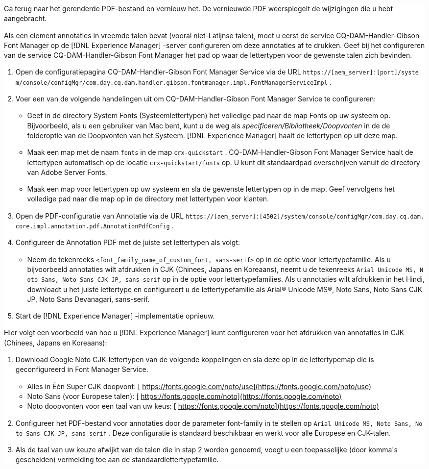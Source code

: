    Ga terug naar het gerenderde PDF-bestand en vernieuw het. De vernieuwde PDF weerspiegelt de wijzigingen die u hebt aangebracht.

Als een element annotaties in vreemde talen bevat (vooral niet-Latijnse talen), moet u eerst de service CQ-DAM-Handler-Gibson Font Manager op de [!DNL Experience Manager] -server configureren om deze annotaties af te drukken. Geef bij het configureren van de service CQ-DAM-Handler-Gibson Font Manager het pad op waar de lettertypen voor de gewenste talen zich bevinden.

1. Open de configuratiepagina CQ-DAM-Handler-Gibson Font Manager Service via de URL `https://[aem_server]:[port]/system/console/configMgr/com.day.cq.dam.handler.gibson.fontmanager.impl.FontManagerServiceImpl` .
1. Voer een van de volgende handelingen uit om CQ-DAM-Handler-Gibson Font Manager Service te configureren:

   * Geef in de directory System Fonts (Systeemlettertypen) het volledige pad naar de map Fonts op uw systeem op. Bijvoorbeeld, als u een gebruiker van Mac bent, kunt u de weg als *specificeren/Bibliotheek/Doopvonten* in de de folderoptie van de Doopvonten van het Systeem. [!DNL Experience Manager] haalt de lettertypen op uit deze map.
   * Maak een map met de naam `fonts` in de map `crx-quickstart` . CQ-DAM-Handler-Gibson Font Manager Service haalt de lettertypen automatisch op de locatie `crx-quickstart/fonts` op. U kunt dit standaardpad overschrijven vanuit de directory van Adobe Server Fonts.

   * Maak een map voor lettertypen op uw systeem en sla de gewenste lettertypen op in de map. Geef vervolgens het volledige pad naar die map op in de directory met lettertypen voor klanten.

1. Open de PDF-configuratie van Annotatie via de URL `https://[aem_server]:[4502]/system/console/configMgr/com.day.cq.dam.core.impl.annotation.pdf.AnnotationPdfConfig` .
1. Configureer de Annotation PDF met de juiste set lettertypen als volgt:

   * Neem de tekenreeks `<font_family_name_of_custom_font, sans-serif>` op in de optie voor lettertypefamilie. Als u bijvoorbeeld annotaties wilt afdrukken in CJK (Chinees, Japans en Koreaans), neemt u de tekenreeks `Arial Unicode MS, Noto Sans, Noto Sans CJK JP, sans-serif` op in de optie voor lettertypefamilies. Als u annotaties wilt afdrukken in het Hindi, downloadt u het juiste lettertype en configureert u de lettertypefamilie als Arial® Unicode MS®, Noto Sans, Noto Sans CJK JP, Noto Sans Devanagari, sans-serif.

1. Start de [!DNL Experience Manager] -implementatie opnieuw.

Hier volgt een voorbeeld van hoe u [!DNL Experience Manager] kunt configureren voor het afdrukken van annotaties in CJK (Chinees, Japans en Koreaans):

1. Download Google Noto CJK-lettertypen van de volgende koppelingen en sla deze op in de lettertypemap die is geconfigureerd in Font Manager Service.

   * Alles in Één Super CJK doopvont: [ https://fonts.google.com/noto/use](https://fonts.google.com/noto/use)
   * Noto Sans (voor Europese talen): [ https://fonts.google.com/noto](https://fonts.google.com/noto)
   * Noto doopvonten voor een taal van uw keus: [ https://fonts.google.com/noto](https://fonts.google.com/noto)

1. Configureer het PDF-bestand voor annotaties door de parameter font-family in te stellen op `Arial Unicode MS, Noto Sans, Noto Sans CJK JP, sans-serif` . Deze configuratie is standaard beschikbaar en werkt voor alle Europese en CJK-talen.
1. Als de taal van uw keuze afwijkt van de talen die in stap 2 worden genoemd, voegt u een toepasselijke (door komma&#39;s gescheiden) vermelding toe aan de standaardlettertypefamilie.
